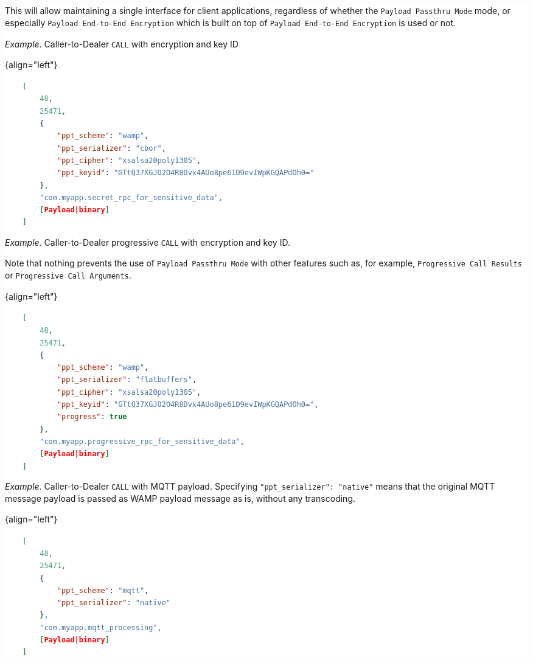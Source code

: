 This will allow maintaining a single interface for client applications, regardless of whether the
```Payload Passthru Mode``` mode, or especially `Payload End-to-End Encryption` which is built on top of
`Payload End-to-End Encryption` is used or not.

*Example.* Caller-to-Dealer `CALL` with encryption and key ID

{align="left"}
```json
    [
        48,
        25471,
        {
            "ppt_scheme": "wamp",
            "ppt_serializer": "cbor",
            "ppt_cipher": "xsalsa20poly1305",
            "ppt_keyid": "GTtQ37XGJO2O4R8Dvx4AUo8pe61D9evIWpKGQAPdOh0="
        },
        "com.myapp.secret_rpc_for_sensitive_data",
        [Payload|binary]
    ]
```

*Example.* Caller-to-Dealer progressive `CALL` with encryption and key ID.

Note that nothing prevents the use of `Payload Passthru Mode` with other features such as,
for example, `Progressive Call Results` or `Progressive Call Arguments`.

{align="left"}
```json
    [
        48,
        25471,
        {
            "ppt_scheme": "wamp",
            "ppt_serializer": "flatbuffers",
            "ppt_cipher": "xsalsa20poly1305",
            "ppt_keyid": "GTtQ37XGJO2O4R8Dvx4AUo8pe61D9evIWpKGQAPdOh0=",
            "progress": true
        },
        "com.myapp.progressive_rpc_for_sensitive_data",
        [Payload|binary]
    ]
```

*Example.* Caller-to-Dealer `CALL` with MQTT payload. Specifying `"ppt_serializer": "native"` means that
the original MQTT message payload is passed as WAMP payload message as is, without any transcoding.

{align="left"}
```json
    [
        48,
        25471,
        {
            "ppt_scheme": "mqtt",
            "ppt_serializer": "native"
        },
        "com.myapp.mqtt_processing",
        [Payload|binary]
    ]
```
